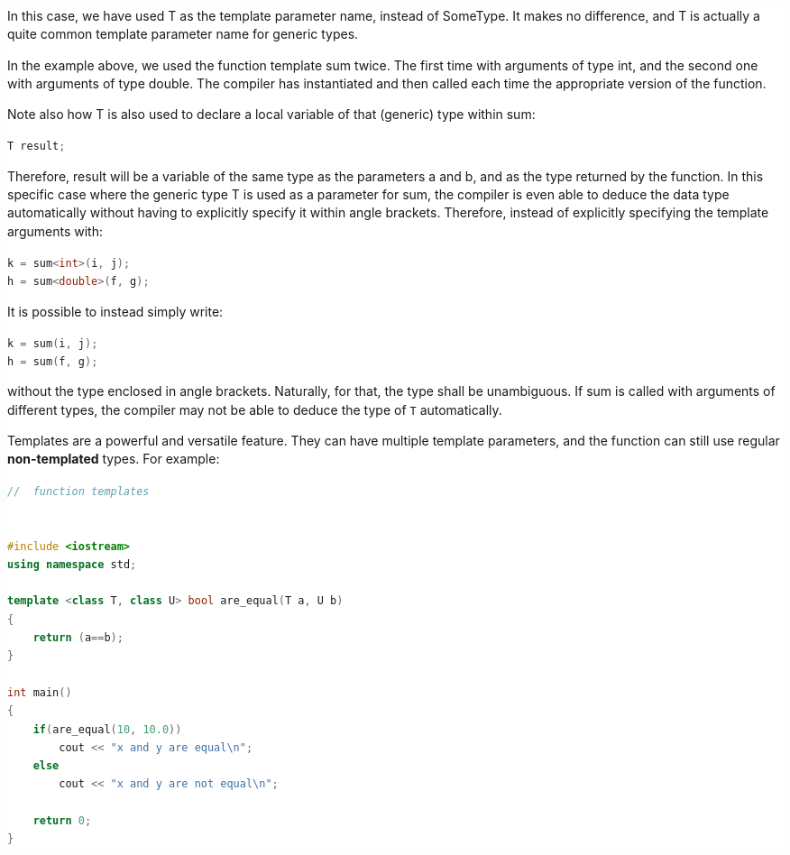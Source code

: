 In this case, we have used T as the template parameter name, instead
of SomeType. It makes no difference, and T is actually a quite common
template parameter name for generic types.

In the example above, we used the function template sum twice. The first
time with arguments of type int, and the second one with arguments of
type double. The compiler has instantiated and then called each time the
appropriate version of the function.

Note also how T is also used to declare a local variable of that
(generic) type within sum:

```cpp
T result;
```

Therefore, result will be a variable of the same type as the
parameters a and b, and as the type returned by the function.
In this specific case where the generic type T is used as a parameter
for sum, the compiler is even able to deduce the data type automatically
without having to explicitly specify it within angle brackets.
Therefore, instead of explicitly specifying the template arguments with:

```cpp
k = sum<int>(i, j);
h = sum<double>(f, g);
```

It is possible to instead simply write:

```cpp
k = sum(i, j);
h = sum(f, g);
```

without the type enclosed in angle brackets. Naturally, for that, the
type shall be unambiguous. If sum is called with arguments of different
types, the compiler may not be able to deduce the type
of `T` automatically.

Templates are a powerful and versatile feature. They can have multiple
template parameters, and the function can still use regular **non-templated** types. 
For example:

```cpp
//  function templates


#include <iostream>
using namespace std;

template <class T, class U> bool are_equal(T a, U b)
{
    return (a==b);
}

int main()
{
    if(are_equal(10, 10.0))
        cout << "x and y are equal\n";
    else
        cout << "x and y are not equal\n";

    return 0;
}
```
